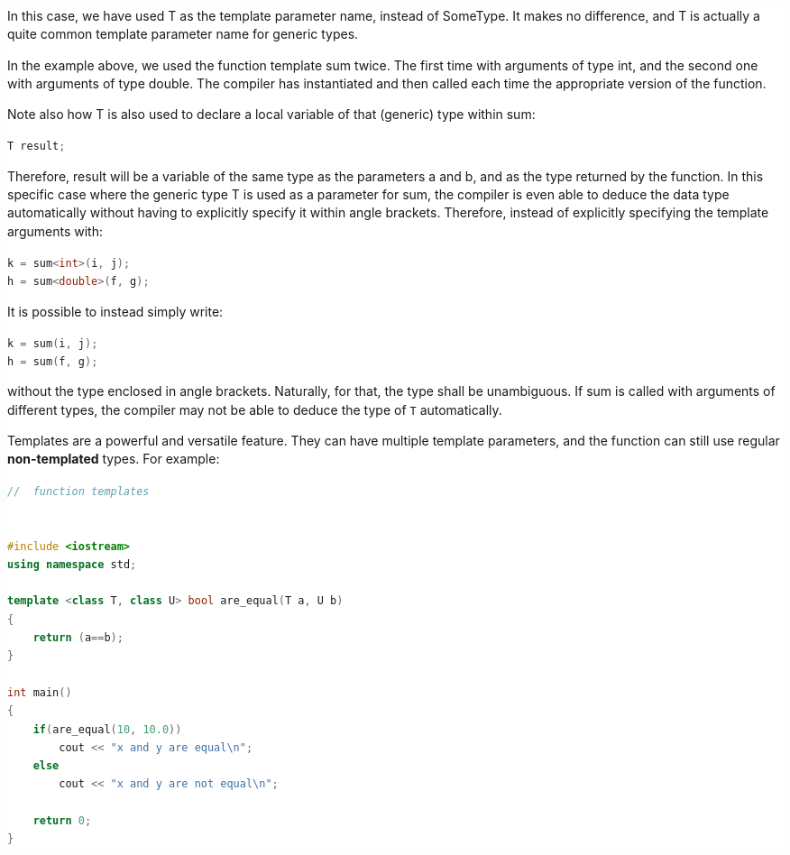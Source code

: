 In this case, we have used T as the template parameter name, instead
of SomeType. It makes no difference, and T is actually a quite common
template parameter name for generic types.

In the example above, we used the function template sum twice. The first
time with arguments of type int, and the second one with arguments of
type double. The compiler has instantiated and then called each time the
appropriate version of the function.

Note also how T is also used to declare a local variable of that
(generic) type within sum:

```cpp
T result;
```

Therefore, result will be a variable of the same type as the
parameters a and b, and as the type returned by the function.
In this specific case where the generic type T is used as a parameter
for sum, the compiler is even able to deduce the data type automatically
without having to explicitly specify it within angle brackets.
Therefore, instead of explicitly specifying the template arguments with:

```cpp
k = sum<int>(i, j);
h = sum<double>(f, g);
```

It is possible to instead simply write:

```cpp
k = sum(i, j);
h = sum(f, g);
```

without the type enclosed in angle brackets. Naturally, for that, the
type shall be unambiguous. If sum is called with arguments of different
types, the compiler may not be able to deduce the type
of `T` automatically.

Templates are a powerful and versatile feature. They can have multiple
template parameters, and the function can still use regular **non-templated** types. 
For example:

```cpp
//  function templates


#include <iostream>
using namespace std;

template <class T, class U> bool are_equal(T a, U b)
{
    return (a==b);
}

int main()
{
    if(are_equal(10, 10.0))
        cout << "x and y are equal\n";
    else
        cout << "x and y are not equal\n";

    return 0;
}
```
